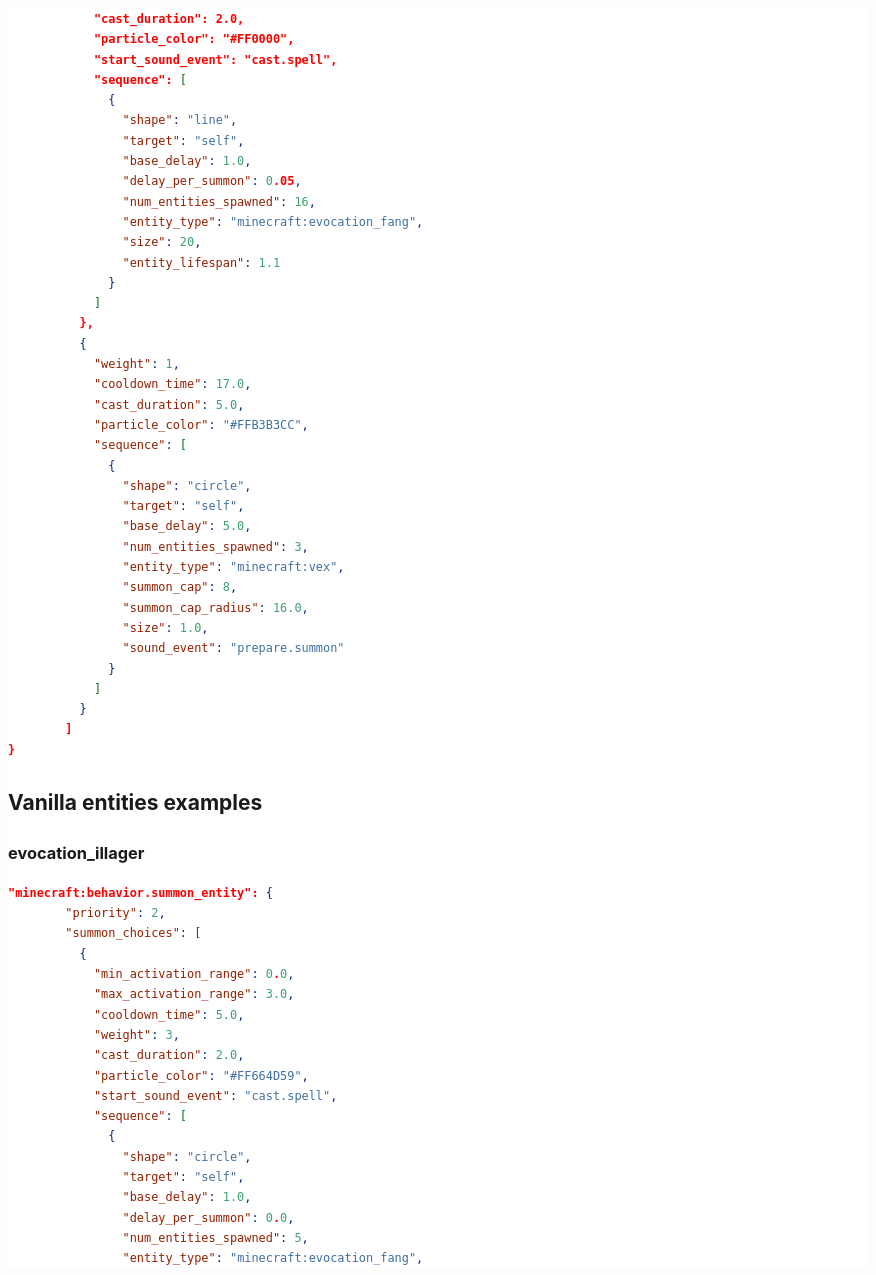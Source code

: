 ```json
            "cast_duration": 2.0,
            "particle_color": "#FF0000",
            "start_sound_event": "cast.spell",
            "sequence": [
              {
                "shape": "line",
                "target": "self",
                "base_delay": 1.0,
                "delay_per_summon": 0.05,
                "num_entities_spawned": 16,
                "entity_type": "minecraft:evocation_fang",
                "size": 20,
                "entity_lifespan": 1.1
              }
            ]
          },
          {
            "weight": 1,
            "cooldown_time": 17.0,
            "cast_duration": 5.0,
            "particle_color": "#FFB3B3CC",
            "sequence": [
              {
                "shape": "circle",
                "target": "self",
                "base_delay": 5.0,
                "num_entities_spawned": 3,
                "entity_type": "minecraft:vex",
                "summon_cap": 8,
                "summon_cap_radius": 16.0,
                "size": 1.0,
                "sound_event": "prepare.summon"
              }
            ]
          }
        ]
}
```

## Vanilla entities examples

### evocation_illager

```json
"minecraft:behavior.summon_entity": {
        "priority": 2,
        "summon_choices": [
          {
            "min_activation_range": 0.0,
            "max_activation_range": 3.0,
            "cooldown_time": 5.0,
            "weight": 3,
            "cast_duration": 2.0,
            "particle_color": "#FF664D59",
            "start_sound_event": "cast.spell",
            "sequence": [
              {
                "shape": "circle",
                "target": "self",
                "base_delay": 1.0,
                "delay_per_summon": 0.0,
                "num_entities_spawned": 5,
                "entity_type": "minecraft:evocation_fang",
```